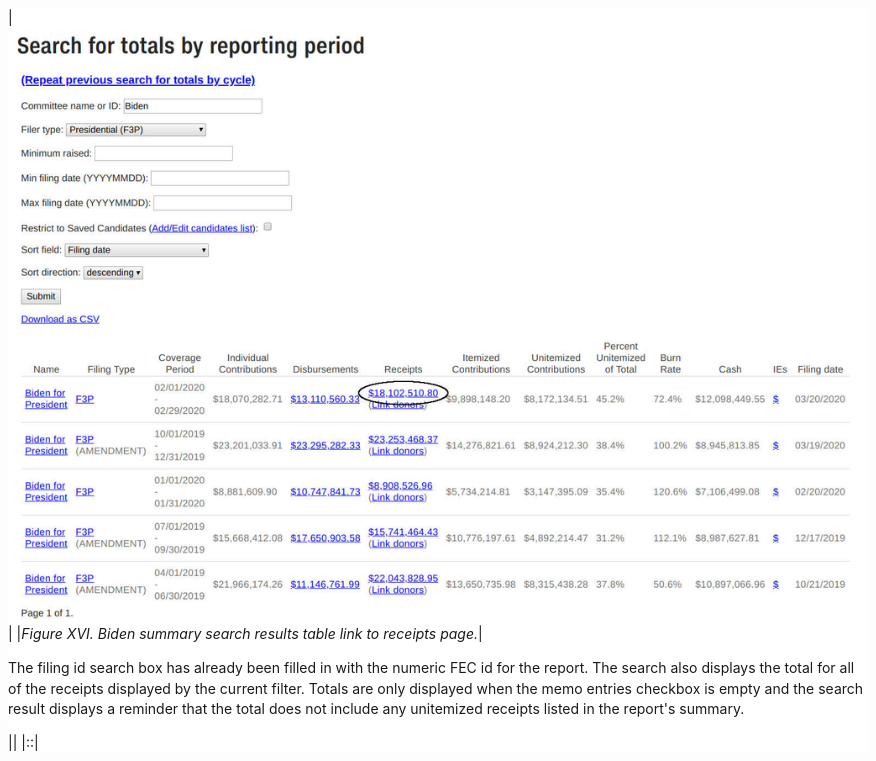 |![](../img/fec_summary_biden_full.jpg)|
|*Figure XVI. Biden summary search results table link to receipts page.*|

The filing id search box has already been filled in with the numeric FEC id for the report. The search also displays the total for all of the receipts displayed by the current filter. Totals are only displayed when the memo entries checkbox is empty and the search result displays a reminder that the total does not include any unitemized receipts listed in the report's summary.

||
|::|